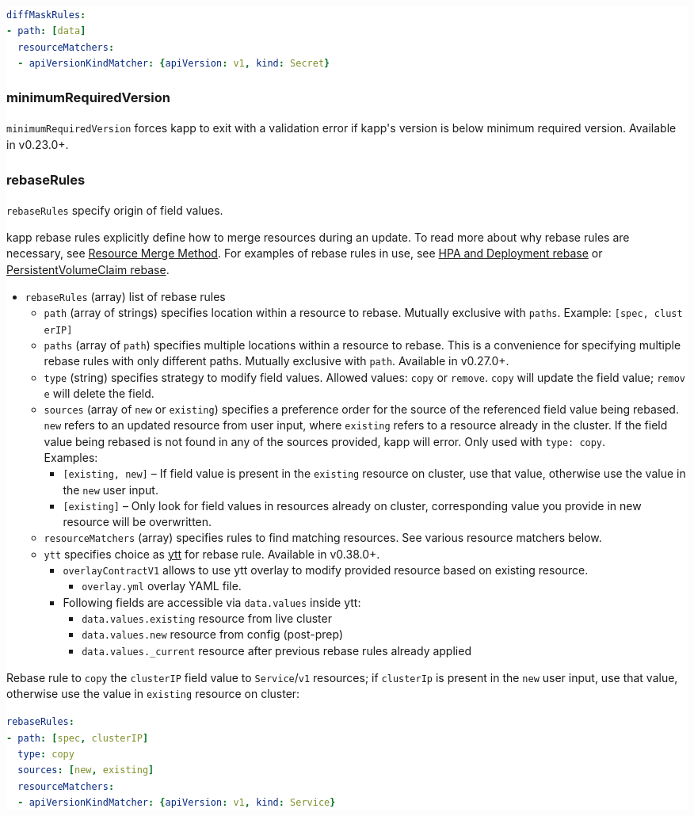 ```yaml
diffMaskRules:
- path: [data]
  resourceMatchers:
  - apiVersionKindMatcher: {apiVersion: v1, kind: Secret}
```

### minimumRequiredVersion

`minimumRequiredVersion` forces kapp to exit with a validation error if kapp's version is below minimum required version. Available in v0.23.0+.

### rebaseRules

`rebaseRules` specify origin of field values. 

kapp rebase rules explicitly define how to merge resources during an update. To read more about why rebase rules are necessary, see [Resource Merge Method](merge-method.md).
For examples of rebase rules in use, see [HPA and Deployment rebase](hpa-deployment-rebase.md) or [PersistentVolumeClaim rebase](rebase-pvc.md).

- `rebaseRules` (array) list of rebase rules
  - `path` (array of strings) specifies location within a resource to rebase. Mutually exclusive with `paths`. Example: `[spec, clusterIP]`
  - `paths` (array of `path`) specifies multiple locations within a resource to rebase. This is a convenience for specifying multiple rebase rules with only different paths. Mutually exclusive with `path`. Available in v0.27.0+.
  - `type` (string) specifies strategy to modify field values. Allowed values: `copy` or `remove`. `copy` will update the field value; `remove` will delete the field.
  - `sources` (array of `new` or `existing`) specifies a preference order for the source of the referenced field value being rebased. `new` refers to an updated resource from user input, where `existing` refers to a resource already in the cluster. If the field value being rebased is not found in any of the sources provided, kapp will error. Only used with `type: copy`. \
    Examples:
     - `[existing, new]` – If field value is present in the `existing` resource on cluster, use that value, otherwise use the value in the `new` user input.
     - `[existing]` – Only look for field values in resources already on cluster, corresponding value you provide in new resource will be overwritten.
  - `resourceMatchers` (array) specifies rules to find matching resources. See various resource matchers below.
  - `ytt` specifies choice as [ytt](https://carvel.dev/ytt/) for rebase rule. Available in v0.38.0+.
    - `overlayContractV1` allows to use ytt overlay to modify provided resource based on existing resource. 
      - `overlay.yml` overlay YAML file. 
    - Following fields are accessible via `data.values` inside ytt:
      - `data.values.existing` resource from live cluster
      - `data.values.new` resource from config (post-prep)
      - `data.values._current` resource after previous rebase rules already applied
  
Rebase rule to `copy` the `clusterIP` field value to `Service`/`v1` resources; if `clusterIp` is present in the `new` user input, use that value, otherwise use the value in `existing` resource on cluster:
```yaml
rebaseRules:
- path: [spec, clusterIP]
  type: copy
  sources: [new, existing]
  resourceMatchers:
  - apiVersionKindMatcher: {apiVersion: v1, kind: Service}
```
